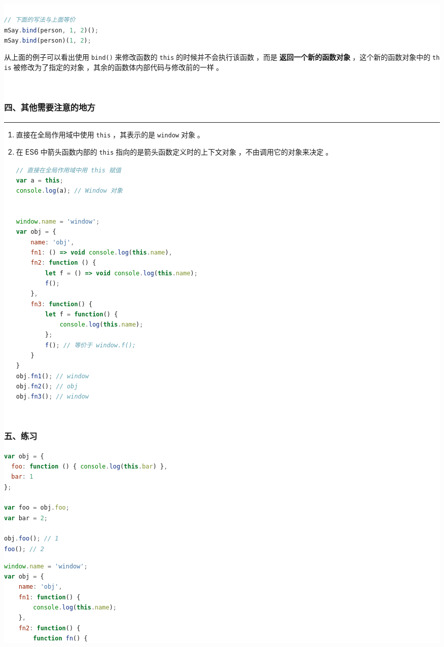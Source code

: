 ```javascript

// 下面的写法与上面等价
mSay.bind(person, 1, 2)();
mSay.bind(person)(1, 2);
```
从上面的例子可以看出使用 `bind()` 来修改函数的 `this` 的时候并不会执行该函数 ，而是 **返回一个新的函数对象** ，这个新的函数对象中的 `this` 被修改为了指定的对象 ，其余的函数体内部代码与修改前的一样 。

<br/>

### 四、其他需要注意的地方
---
1. 直接在全局作用域中使用 `this` ，其表示的是 `window` 对象 。
2. 在 ES6 中箭头函数内部的 `this` 指向的是箭头函数定义时的上下文对象 ，不由调用它的对象来决定 。

	```javascript
	// 直接在全局作用域中用 this 赋值
	var a = this;
	console.log(a); // Window 对象
	
	
	window.name = 'window';
	var obj = {
		name: 'obj',
		fn1: () => void console.log(this.name),
		fn2: function () {
			let f = () => void console.log(this.name);
			f();
		},
		fn3: function() {
			let f = function() {
				console.log(this.name);
			};
			f(); // 等价于 window.f();
		}
	}
	obj.fn1(); // window
	obj.fn2(); // obj
	obj.fn3(); // window
	```

<br/>

### 五、练习
```javascript
var obj = {
  foo: function () { console.log(this.bar) },
  bar: 1
};

var foo = obj.foo;
var bar = 2;

obj.foo(); // 1
foo(); // 2
```
```javascript
window.name = 'window';
var obj = {
	name: 'obj',
	fn1: function() {
		console.log(this.name);
	},
	fn2: function() {
		function fn() {
```